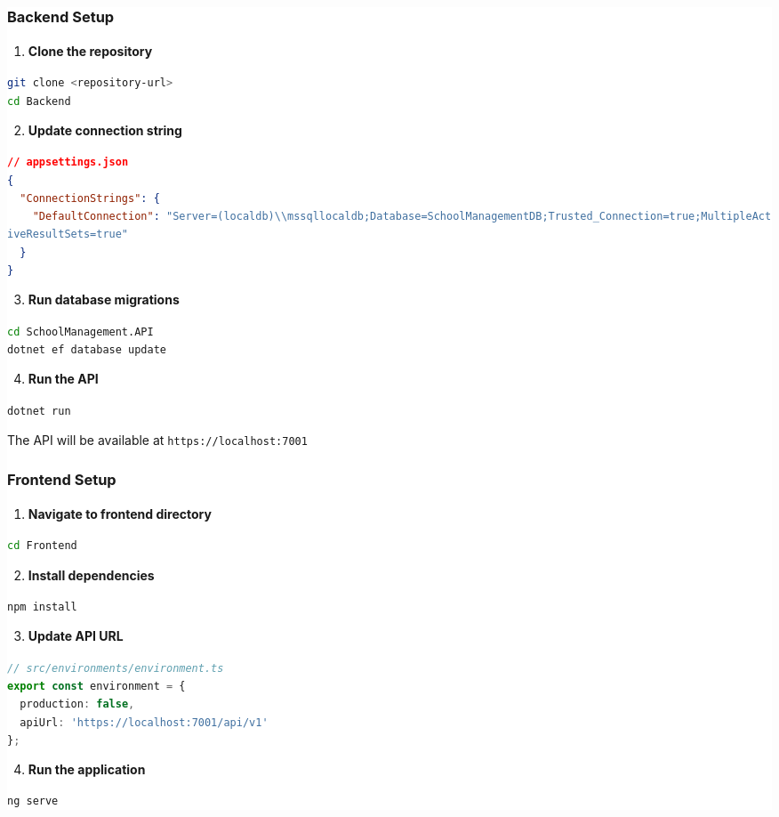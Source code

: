 ### Backend Setup

1. **Clone the repository**
```bash
git clone <repository-url>
cd Backend
```

2. **Update connection string**
```json
// appsettings.json
{
  "ConnectionStrings": {
    "DefaultConnection": "Server=(localdb)\\mssqllocaldb;Database=SchoolManagementDB;Trusted_Connection=true;MultipleActiveResultSets=true"
  }
}
```

3. **Run database migrations**
```bash
cd SchoolManagement.API
dotnet ef database update
```

4. **Run the API**
```bash
dotnet run
```

The API will be available at `https://localhost:7001`

### Frontend Setup

1. **Navigate to frontend directory**
```bash
cd Frontend
```

2. **Install dependencies**
```bash
npm install
```

3. **Update API URL**
```typescript
// src/environments/environment.ts
export const environment = {
  production: false,
  apiUrl: 'https://localhost:7001/api/v1'
};
```

4. **Run the application**
```bash
ng serve
```
